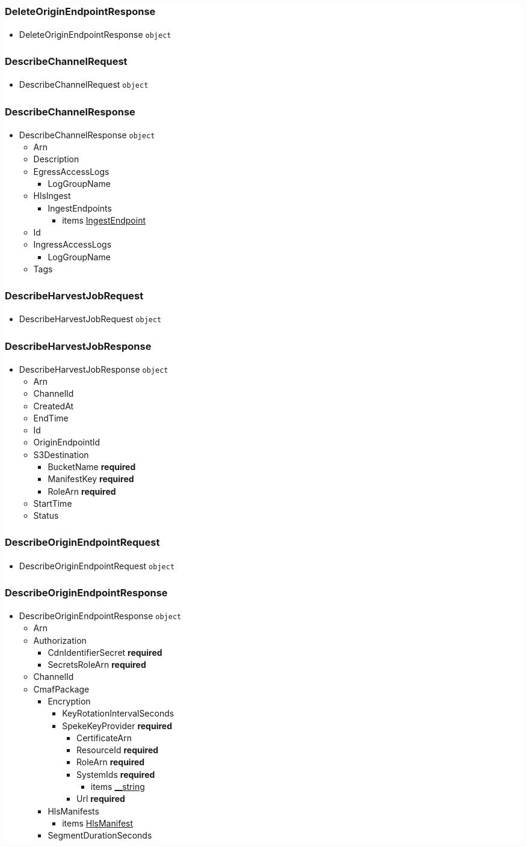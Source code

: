 ### DeleteOriginEndpointResponse
* DeleteOriginEndpointResponse `object`

### DescribeChannelRequest
* DescribeChannelRequest `object`

### DescribeChannelResponse
* DescribeChannelResponse `object`
  * Arn
  * Description
  * EgressAccessLogs
    * LogGroupName
  * HlsIngest
    * IngestEndpoints
      * items [IngestEndpoint](#ingestendpoint)
  * Id
  * IngressAccessLogs
    * LogGroupName
  * Tags

### DescribeHarvestJobRequest
* DescribeHarvestJobRequest `object`

### DescribeHarvestJobResponse
* DescribeHarvestJobResponse `object`
  * Arn
  * ChannelId
  * CreatedAt
  * EndTime
  * Id
  * OriginEndpointId
  * S3Destination
    * BucketName **required**
    * ManifestKey **required**
    * RoleArn **required**
  * StartTime
  * Status

### DescribeOriginEndpointRequest
* DescribeOriginEndpointRequest `object`

### DescribeOriginEndpointResponse
* DescribeOriginEndpointResponse `object`
  * Arn
  * Authorization
    * CdnIdentifierSecret **required**
    * SecretsRoleArn **required**
  * ChannelId
  * CmafPackage
    * Encryption
      * KeyRotationIntervalSeconds
      * SpekeKeyProvider **required**
        * CertificateArn
        * ResourceId **required**
        * RoleArn **required**
        * SystemIds **required**
          * items [__string](#__string)
        * Url **required**
    * HlsManifests
      * items [HlsManifest](#hlsmanifest)
    * SegmentDurationSeconds